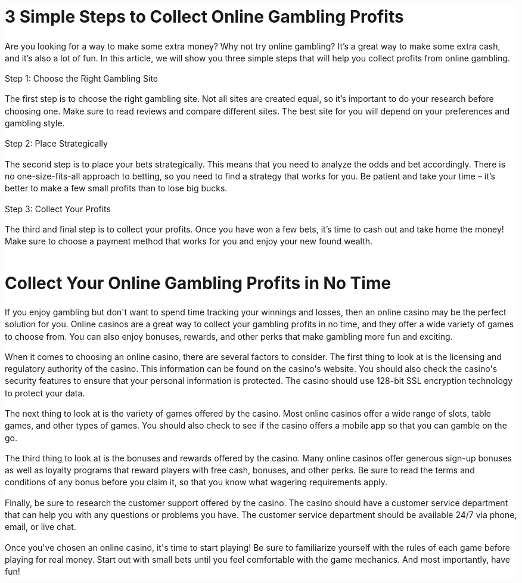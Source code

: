 #  3 Simple Steps to Collect Online Gambling Profits

Are you looking for a way to make some extra money? Why not try online gambling? It’s a great way to make some extra cash, and it’s also a lot of fun. In this article, we will show you three simple steps that will help you collect profits from online gambling.

Step 1: Choose the Right Gambling Site

The first step is to choose the right gambling site. Not all sites are created equal, so it’s important to do your research before choosing one. Make sure to read reviews and compare different sites. The best site for you will depend on your preferences and gambling style.

Step 2: Place Strategically

The second step is to place your bets strategically. This means that you need to analyze the odds and bet accordingly. There is no one-size-fits-all approach to betting, so you need to find a strategy that works for you. Be patient and take your time – it’s better to make a few small profits than to lose big bucks.

Step 3: Collect Your Profits

The third and final step is to collect your profits. Once you have won a few bets, it’s time to cash out and take home the money! Make sure to choose a payment method that works for you and enjoy your new found wealth.

#  Collect Your Online Gambling Profits in No Time

If you enjoy gambling but don't want to spend time tracking your winnings and losses, then an online casino may be the perfect solution for you. Online casinos are a great way to collect your gambling profits in no time, and they offer a wide variety of games to choose from. You can also enjoy bonuses, rewards, and other perks that make gambling more fun and exciting.

When it comes to choosing an online casino, there are several factors to consider. The first thing to look at is the licensing and regulatory authority of the casino. This information can be found on the casino's website. You should also check the casino's security features to ensure that your personal information is protected. The casino should use 128-bit SSL encryption technology to protect your data.

The next thing to look at is the variety of games offered by the casino. Most online casinos offer a wide range of slots, table games, and other types of games. You should also check to see if the casino offers a mobile app so that you can gamble on the go.

The third thing to look at is the bonuses and rewards offered by the casino. Many online casinos offer generous sign-up bonuses as well as loyalty programs that reward players with free cash, bonuses, and other perks. Be sure to read the terms and conditions of any bonus before you claim it, so that you know what wagering requirements apply.

Finally, be sure to research the customer support offered by the casino. The casino should have a customer service department that can help you with any questions or problems you have. The customer service department should be available 24/7 via phone, email, or live chat.

Once you've chosen an online casino, it's time to start playing! Be sure to familiarize yourself with the rules of each game before playing for real money. Start out with small bets until you feel comfortable with the game mechanics. And most importantly, have fun!
